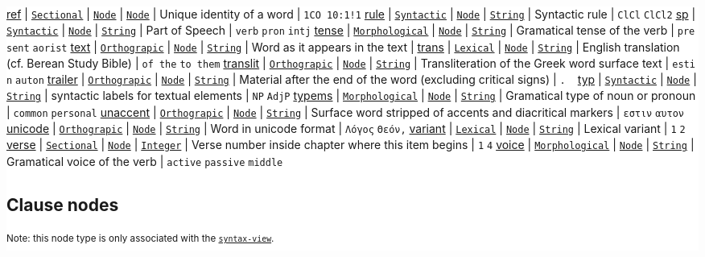 [ref](ref.md#start) | [`Sectional`](featuresbygroup.md#sectional-features) | [`Node`](featuresbyfeaturetype.md#node-features) | [`Node`](featuresbyfeaturetype.md#node-features) | Unique identity of a word | `1CO 10:1!1`
[rule](rule.md#start) | [`Syntactic`](featuresbygroup.md#syntactic-features) | [`Node`](featuresbyfeaturetype.md#node-features) | [`String`](featuresbydatatype.md#string-datatype) | Syntactic rule | `ClCl` `ClCl2`
[sp](sp.md#start) | [`Syntactic`](featuresbygroup.md#syntactic-features) | [`Node`](featuresbyfeaturetype.md#node-features) | [`String`](featuresbydatatype.md#string-datatype) | Part of Speech | `verb` `pron` `intj`
[tense](tense.md#start) | [`Morphological`](featuresbygroup.md#morphological-features) | [`Node`](featuresbyfeaturetype.md#node-features) | [`String`](featuresbydatatype.md#string-datatype) | Gramatical tense of the verb | `present` `aorist`
[text](text.md#start) | [`Orthograpic`](featuresbygroup.md#orthograpic-features) | [`Node`](featuresbyfeaturetype.md#node-features) | [`String`](featuresbydatatype.md#string-datatype) | Word as it appears in the text |
[trans](trans.md#start) | [`Lexical`](featuresbygroup.md#lexical-features) | [`Node`](featuresbyfeaturetype.md#node-features) | [`String`](featuresbydatatype.md#string-datatype) | English translation (cf. Berean Study Bible) | `of the` `to them`
[translit](translit.md#start) | [`Orthograpic`](featuresbygroup.md#orthograpic-features) | [`Node`](featuresbyfeaturetype.md#node-features) | [`String`](featuresbydatatype.md#string-datatype)  |  Transliteration of the Greek word surface text | `estin` `auton`
[trailer](trailer.md#start) | [`Orthograpic`](featuresbygroup.md#orthograpic-features) | [`Node`](featuresbyfeaturetype.md#node-features) | [`String`](featuresbydatatype.md#string-datatype) |  Material after the end of the word (excluding critical signs) | `.` <span>` `</span>
[typ](typ.md#start) | [`Syntactic`](featuresbygroup.md#syntactic-features) | [`Node`](featuresbyfeaturetype.md#node-features) | [`String`](featuresbydatatype.md#string-datatype)  | syntactic labels for textual elements | `NP` `AdjP`
[typems](typems.md#start) | [`Morphological`](featuresbygroup.md#morphological-features) | [`Node`](featuresbyfeaturetype.md#node-features) | [`String`](featuresbydatatype.md#string-datatype) | Gramatical type of noun or pronoun | `common` `personal`
[unaccent](unaccent.md#start) | [`Orthograpic`](featuresbygroup.md#orthograpic-features) | [`Node`](featuresbyfeaturetype.md#node-features) | [`String`](featuresbydatatype.md#string-datatype) | Surface word stripped of accents and diacritical markers | `εστιν` `αυτον`
[unicode](unicode.md#start) | [`Orthograpic`](featuresbygroup.md#orthograpic-features) | [`Node`](featuresbyfeaturetype.md#node-features) | [`String`](featuresbydatatype.md#string-datatype) | Word in unicode format | `Λόγος` `Θεόν,`
[variant](variant.md#start) |  [`Lexical`](featuresbygroup.md#lexical-features) | [`Node`](featuresbyfeaturetype.md#node-features) | [`String`](featuresbydatatype.md#string-datatype) | Lexical variant | `1` `2`
[verse](verse.md#start) | [`Sectional`](featuresbygroup.md#sectional-features) | [`Node`](featuresbyfeaturetype.md#node-features) | [`Integer`](featuresbydatatype.md#integer-datatype) | Verse number inside chapter where this item begins | `1` `4`
[voice](voice.md#start) | [`Morphological`](featuresbygroup.md#morphological-features) | [`Node`](featuresbyfeaturetype.md#node-features) | [`String`](featuresbydatatype.md#string-datatype) | Gramatical voice of the verb | `active` `passive` `middle`

## Clause nodes

<sup>Note: this node type is only associated with the [`syntax-view`](../syntax-view.md#start).</sup>
